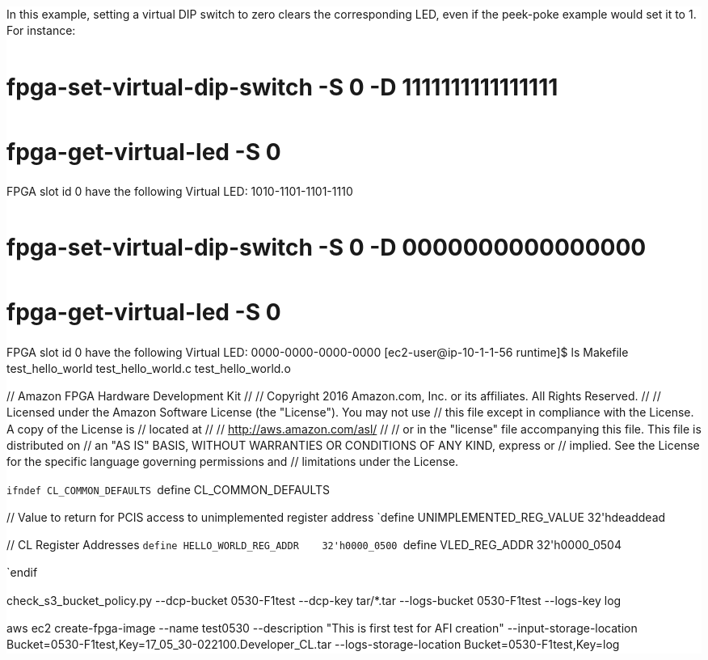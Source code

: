 In this example, setting a virtual DIP switch to zero clears the corresponding LED, even if the peek-poke example would set it to 1.
For instance:
# fpga-set-virtual-dip-switch -S 0 -D 1111111111111111
# fpga-get-virtual-led  -S 0
FPGA slot id 0 have the following Virtual LED:
1010-1101-1101-1110
# fpga-set-virtual-dip-switch -S 0 -D 0000000000000000
# fpga-get-virtual-led  -S 0
FPGA slot id 0 have the following Virtual LED:
0000-0000-0000-0000
[ec2-user@ip-10-1-1-56 runtime]$ ls
Makefile  test_hello_world  test_hello_world.c  test_hello_world.o



// Amazon FPGA Hardware Development Kit
//
// Copyright 2016 Amazon.com, Inc. or its affiliates. All Rights Reserved.
//
// Licensed under the Amazon Software License (the "License"). You may not use
// this file except in compliance with the License. A copy of the License is
// located at
//
//    http://aws.amazon.com/asl/
//
// or in the "license" file accompanying this file. This file is distributed on
// an "AS IS" BASIS, WITHOUT WARRANTIES OR CONDITIONS OF ANY KIND, express or
// implied. See the License for the specific language governing permissions and
// limitations under the License.

`ifndef CL_COMMON_DEFAULTS
`define CL_COMMON_DEFAULTS

// Value to return for PCIS access to unimplemented register address
`define UNIMPLEMENTED_REG_VALUE 32'hdeaddead

// CL Register Addresses
`define HELLO_WORLD_REG_ADDR    32'h0000_0500
`define VLED_REG_ADDR           32'h0000_0504

`endif


check_s3_bucket_policy.py --dcp-bucket 0530-F1test --dcp-key tar/*.tar --logs-bucket 0530-F1test --logs-key log

aws ec2 create-fpga-image --name test0530 --description "This is first test for AFI creation" --input-storage-location Bucket=0530-F1test,Key=17_05_30-022100.Developer_CL.tar --logs-storage-location Bucket=0530-F1test,Key=log
